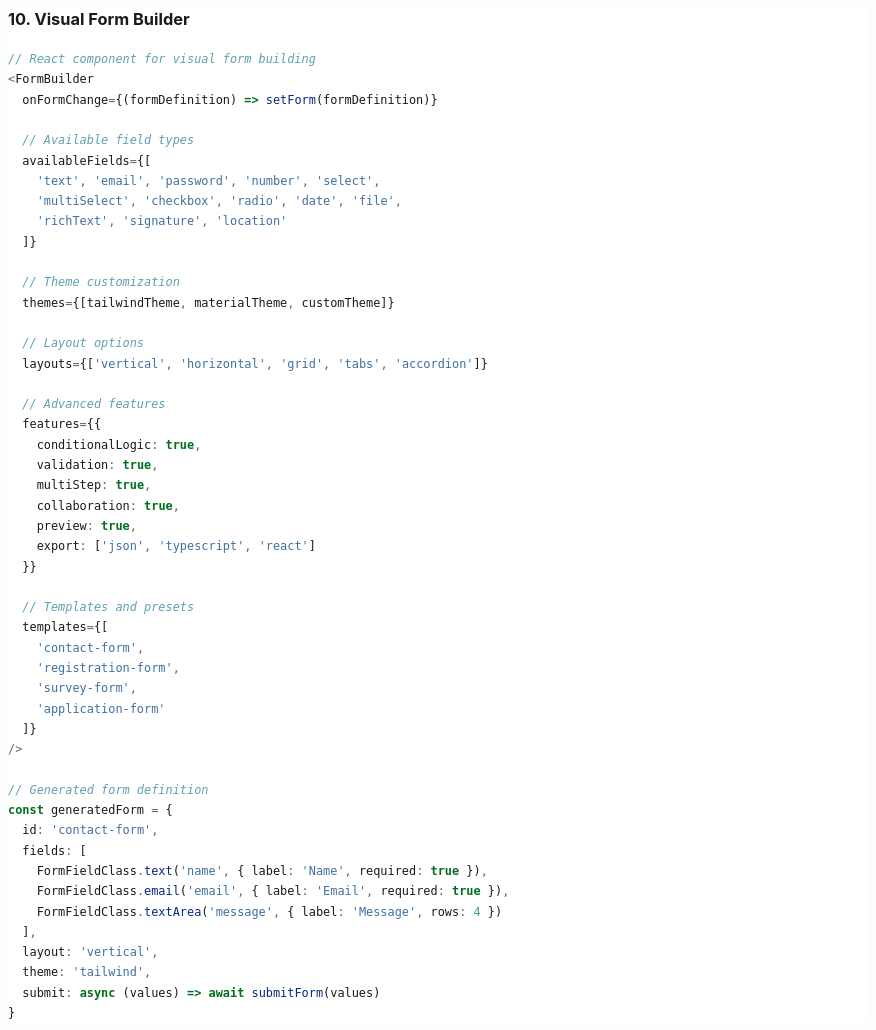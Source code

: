 ### 10. **Visual Form Builder**

```typescript
// React component for visual form building
<FormBuilder
  onFormChange={(formDefinition) => setForm(formDefinition)}
  
  // Available field types
  availableFields={[
    'text', 'email', 'password', 'number', 'select', 
    'multiSelect', 'checkbox', 'radio', 'date', 'file',
    'richText', 'signature', 'location'
  ]}
  
  // Theme customization
  themes={[tailwindTheme, materialTheme, customTheme]}
  
  // Layout options
  layouts={['vertical', 'horizontal', 'grid', 'tabs', 'accordion']}
  
  // Advanced features
  features={{
    conditionalLogic: true,
    validation: true,
    multiStep: true,
    collaboration: true,
    preview: true,
    export: ['json', 'typescript', 'react']
  }}
  
  // Templates and presets
  templates={[
    'contact-form',
    'registration-form',
    'survey-form',
    'application-form'
  ]}
/>

// Generated form definition
const generatedForm = {
  id: 'contact-form',
  fields: [
    FormFieldClass.text('name', { label: 'Name', required: true }),
    FormFieldClass.email('email', { label: 'Email', required: true }),
    FormFieldClass.textArea('message', { label: 'Message', rows: 4 })
  ],
  layout: 'vertical',
  theme: 'tailwind',
  submit: async (values) => await submitForm(values)
}
```
